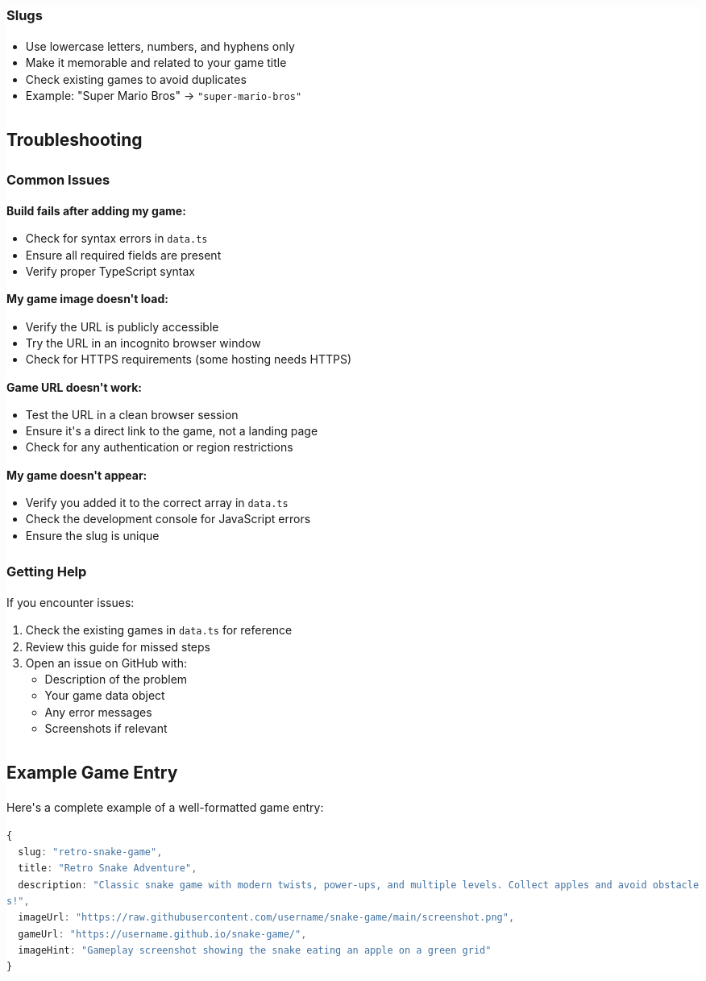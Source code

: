 ### Slugs
- Use lowercase letters, numbers, and hyphens only
- Make it memorable and related to your game title
- Check existing games to avoid duplicates
- Example: "Super Mario Bros" → `"super-mario-bros"`

## Troubleshooting

### Common Issues

**Build fails after adding my game:**
- Check for syntax errors in `data.ts`
- Ensure all required fields are present
- Verify proper TypeScript syntax

**My game image doesn't load:**
- Verify the URL is publicly accessible
- Try the URL in an incognito browser window
- Check for HTTPS requirements (some hosting needs HTTPS)

**Game URL doesn't work:**
- Test the URL in a clean browser session
- Ensure it's a direct link to the game, not a landing page
- Check for any authentication or region restrictions

**My game doesn't appear:**
- Verify you added it to the correct array in `data.ts`
- Check the development console for JavaScript errors
- Ensure the slug is unique

### Getting Help

If you encounter issues:

1. Check the existing games in `data.ts` for reference
2. Review this guide for missed steps
3. Open an issue on GitHub with:
   - Description of the problem
   - Your game data object
   - Any error messages
   - Screenshots if relevant

## Example Game Entry

Here's a complete example of a well-formatted game entry:

```typescript
{
  slug: "retro-snake-game",
  title: "Retro Snake Adventure",
  description: "Classic snake game with modern twists, power-ups, and multiple levels. Collect apples and avoid obstacles!",
  imageUrl: "https://raw.githubusercontent.com/username/snake-game/main/screenshot.png",
  gameUrl: "https://username.github.io/snake-game/",
  imageHint: "Gameplay screenshot showing the snake eating an apple on a green grid"
}
```
